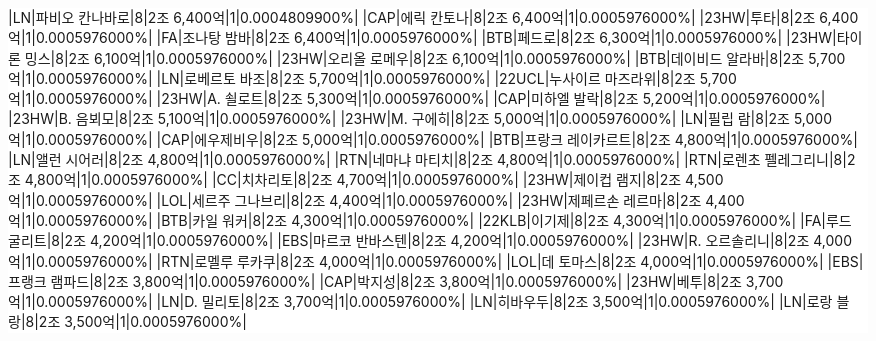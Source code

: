 |LN|파비오 칸나바로|8|2조 6,400억|1|0.0004809900%|
|CAP|에릭 칸토나|8|2조 6,400억|1|0.0005976000%|
|23HW|투타|8|2조 6,400억|1|0.0005976000%|
|FA|조나탕 밤바|8|2조 6,400억|1|0.0005976000%|
|BTB|페드로|8|2조 6,300억|1|0.0005976000%|
|23HW|타이론 밍스|8|2조 6,100억|1|0.0005976000%|
|23HW|오리올 로메우|8|2조 6,100억|1|0.0005976000%|
|BTB|데이비드 알라바|8|2조 5,700억|1|0.0005976000%|
|LN|로베르토 바조|8|2조 5,700억|1|0.0005976000%|
|22UCL|누사이르 마즈라위|8|2조 5,700억|1|0.0005976000%|
|23HW|A. 쇨로트|8|2조 5,300억|1|0.0005976000%|
|CAP|미하엘 발락|8|2조 5,200억|1|0.0005976000%|
|23HW|B. 음뵈모|8|2조 5,100억|1|0.0005976000%|
|23HW|M. 구에히|8|2조 5,000억|1|0.0005976000%|
|LN|필립 람|8|2조 5,000억|1|0.0005976000%|
|CAP|에우제비우|8|2조 5,000억|1|0.0005976000%|
|BTB|프랑크 레이카르트|8|2조 4,800억|1|0.0005976000%|
|LN|앨런 시어러|8|2조 4,800억|1|0.0005976000%|
|RTN|네마냐 마티치|8|2조 4,800억|1|0.0005976000%|
|RTN|로렌초 펠레그리니|8|2조 4,800억|1|0.0005976000%|
|CC|치차리토|8|2조 4,700억|1|0.0005976000%|
|23HW|제이컵 램지|8|2조 4,500억|1|0.0005976000%|
|LOL|세르주 그나브리|8|2조 4,400억|1|0.0005976000%|
|23HW|제페르손 레르마|8|2조 4,400억|1|0.0005976000%|
|BTB|카일 워커|8|2조 4,300억|1|0.0005976000%|
|22KLB|이기제|8|2조 4,300억|1|0.0005976000%|
|FA|루드 굴리트|8|2조 4,200억|1|0.0005976000%|
|EBS|마르코 반바스텐|8|2조 4,200억|1|0.0005976000%|
|23HW|R. 오르솔리니|8|2조 4,000억|1|0.0005976000%|
|RTN|로멜루 루카쿠|8|2조 4,000억|1|0.0005976000%|
|LOL|데 토마스|8|2조 4,000억|1|0.0005976000%|
|EBS|프랭크 램파드|8|2조 3,800억|1|0.0005976000%|
|CAP|박지성|8|2조 3,800억|1|0.0005976000%|
|23HW|베투|8|2조 3,700억|1|0.0005976000%|
|LN|D. 밀리토|8|2조 3,700억|1|0.0005976000%|
|LN|히바우두|8|2조 3,500억|1|0.0005976000%|
|LN|로랑 블랑|8|2조 3,500억|1|0.0005976000%|